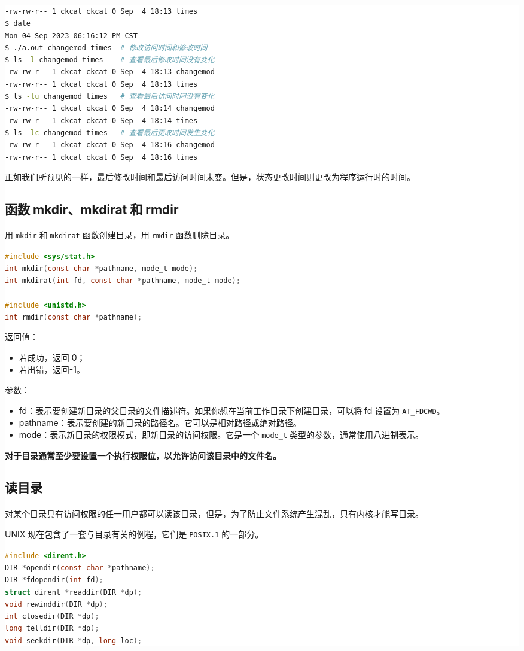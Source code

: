 ```bash
-rw-rw-r-- 1 ckcat ckcat 0 Sep  4 18:13 times
$ date
Mon 04 Sep 2023 06:16:12 PM CST
$ ./a.out changemod times  # 修改访问时间和修改时间
$ ls -l changemod times    # 查看最后修改时间没有变化
-rw-rw-r-- 1 ckcat ckcat 0 Sep  4 18:13 changemod
-rw-rw-r-- 1 ckcat ckcat 0 Sep  4 18:13 times
$ ls -lu changemod times   # 查看最后访问时间没有变化
-rw-rw-r-- 1 ckcat ckcat 0 Sep  4 18:14 changemod
-rw-rw-r-- 1 ckcat ckcat 0 Sep  4 18:14 times
$ ls -lc changemod times   # 查看最后更改时间发生变化
-rw-rw-r-- 1 ckcat ckcat 0 Sep  4 18:16 changemod
-rw-rw-r-- 1 ckcat ckcat 0 Sep  4 18:16 times
```

正如我们所预见的一样，最后修改时间和最后访问时间未变。但是，状态更改时间则更改为程序运行时的时间。

## 函数 mkdir、mkdirat 和 rmdir

用 `mkdir` 和 `mkdirat` 函数创建目录，用 `rmdir` 函数删除目录。

```c
#include <sys/stat.h>
int mkdir(const char *pathname, mode_t mode);
int mkdirat(int fd, const char *pathname, mode_t mode);

#include <unistd.h>
int rmdir(const char *pathname);
```

返回值：

- 若成功，返回 0；
- 若出错，返回-1。

参数：

- fd：表示要创建新目录的父目录的文件描述符。如果你想在当前工作目录下创建目录，可以将 fd 设置为 `AT_FDCWD`。
- pathname：表示要创建的新目录的路径名。它可以是相对路径或绝对路径。
- mode：表示新目录的权限模式，即新目录的访问权限。它是一个 `mode_t` 类型的参数，通常使用八进制表示。

**对于目录通常至少要设置一个执行权限位，以允许访问该目录中的文件名。**

## 读目录

对某个目录具有访问权限的任一用户都可以读该目录，但是，为了防止文件系统产生混乱，只有内核才能写目录。

UNIX 现在包含了一套与目录有关的例程，它们是 `POSIX.1` 的一部分。

```c
#include <dirent.h>
DIR *opendir(const char *pathname);
DIR *fdopendir(int fd);
struct dirent *readdir(DIR *dp);
void rewinddir(DIR *dp);
int closedir(DIR *dp);
long telldir(DIR *dp);
void seekdir(DIR *dp, long loc);
```
